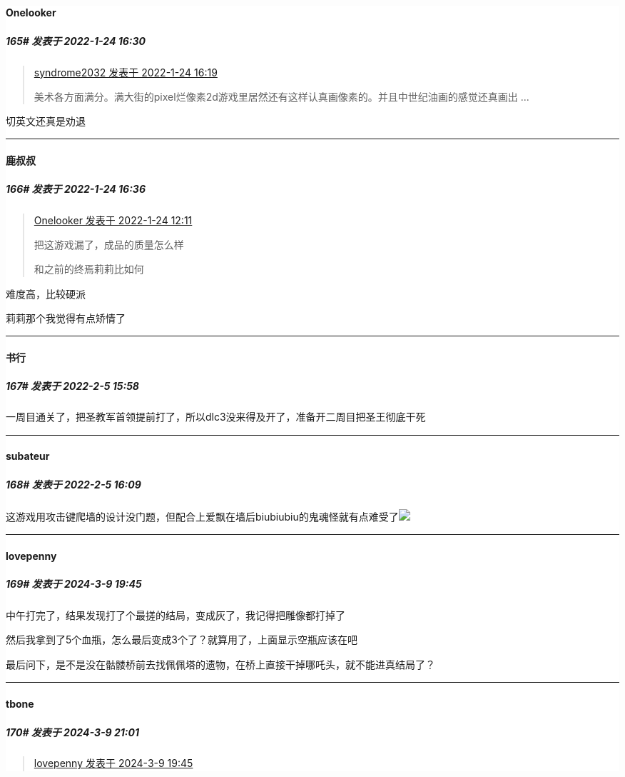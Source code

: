 ####  Onelooker  
##### 165#       发表于 2022-1-24 16:30

<blockquote><a href="httphttps://bbs.saraba1st.com/2b/forum.php?mod=redirect&amp;goto=findpost&amp;pid=54413769&amp;ptid=1505430" target="_blank">syndrome2032 发表于 2022-1-24 16:19</a>

美术各方面满分。满大街的pixel烂像素2d游戏里居然还有这样认真画像素的。并且中世纪油画的感觉还真画出 ...</blockquote>
切英文还真是劝退

*****

####  鹿叔叔  
##### 166#       发表于 2022-1-24 16:36

<blockquote><a href="httphttps://bbs.saraba1st.com/2b/forum.php?mod=redirect&amp;goto=findpost&amp;pid=54410652&amp;ptid=1505430" target="_blank">Onelooker 发表于 2022-1-24 12:11</a>

把这游戏漏了，成品的质量怎么样

和之前的终焉莉莉比如何</blockquote>
难度高，比较硬派

莉莉那个我觉得有点矫情了

*****

####  书行  
##### 167#       发表于 2022-2-5 15:58

一周目通关了，把圣教军首领提前打了，所以dlc3没来得及开了，准备开二周目把圣王彻底干死

*****

####  subateur  
##### 168#       发表于 2022-2-5 16:09

这游戏用攻击键爬墙的设计没门题，但配合上爱飘在墙后biubiubiu的鬼魂怪就有点难受了<img src="https://static.saraba1st.com/image/smiley/face2017/138.png" referrerpolicy="no-referrer">

*****

####  lovepenny  
##### 169#       发表于 2024-3-9 19:45

中午打完了，结果发现打了个最搓的结局，变成灰了，我记得把雕像都打掉了

然后我拿到了5个血瓶，怎么最后变成3个了？就算用了，上面显示空瓶应该在吧

最后问下，是不是没在骷髅桥前去找佩佩塔的遗物，在桥上直接干掉哪吒头，就不能进真结局了？


*****

####  tbone  
##### 170#       发表于 2024-3-9 21:01

<blockquote><a href="httphttps://bbs.saraba1st.com/2b/forum.php?mod=redirect&amp;goto=findpost&amp;pid=64201393&amp;ptid=1505430" target="_blank">lovepenny 发表于 2024-3-9 19:45</a>
